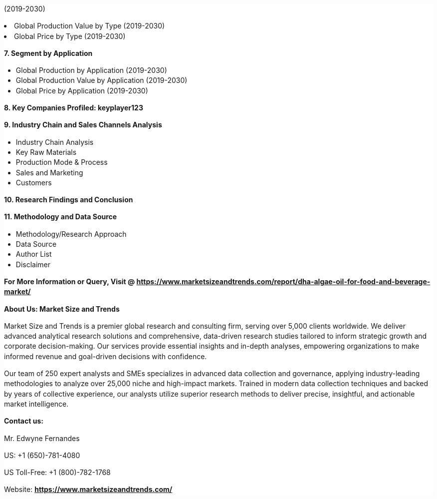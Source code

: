 (2019-2030)</li><li>Global Production Value by Type (2019-2030)</li><li>Global Price by Type (2019-2030)</li></ul><p><strong>7. Segment by Application</strong></p><ul><li>Global Production by Application (2019-2030)</li><li>Global Production Value by Application (2019-2030)</li><li>Global Price by Application (2019-2030)</li></ul><p><strong>8. Key Companies Profiled: keyplayer123</strong></p><p><strong>9. Industry Chain and Sales Channels Analysis</strong></p><ul><li>Industry Chain Analysis</li><li>Key Raw Materials</li><li>Production Mode &amp; Process</li><li>Sales and Marketing</li><li>Customers</li></ul><p><strong>10. Research Findings and Conclusion</strong></p><p><strong>11. Methodology and Data Source</strong></p><ul><li>Methodology/Research Approach</li><li>Data Source</li><li>Author List</li><li>Disclaimer</li></ul></p><p><strong>For More Information or Query, Visit @ <a href="https://www.marketsizeandtrends.com/report/dha-algae-oil-for-food-and-beverage-market/">https://www.marketsizeandtrends.com/report/dha-algae-oil-for-food-and-beverage-market/</a></strong></p><p><strong>About Us: Market Size and Trends</strong></p><p>Market Size and Trends is a premier global research and consulting firm, serving over 5,000 clients worldwide. We deliver advanced analytical research solutions and comprehensive, data-driven research studies tailored to inform strategic growth and corporate decision-making. Our services provide essential insights and in-depth analyses, empowering organizations to make informed revenue and goal-driven decisions with confidence.</p><p>Our team of 250 expert analysts and SMEs specializes in advanced data collection and governance, applying industry-leading methodologies to analyze over 25,000 niche and high-impact markets. Trained in modern data collection techniques and backed by years of collective experience, our analysts utilize superior research methods to deliver precise, insightful, and actionable market intelligence.</p><p><strong>Contact us:</strong></p><p>Mr. Edwyne Fernandes</p><p>US: +1 (650)-781-4080</p><p>US Toll-Free: +1 (800)-782-1768</p><p>Website: <strong><a href="https://www.marketsizeandtrends.com/">https://www.marketsizeandtrends.com/</a></strong></p>
